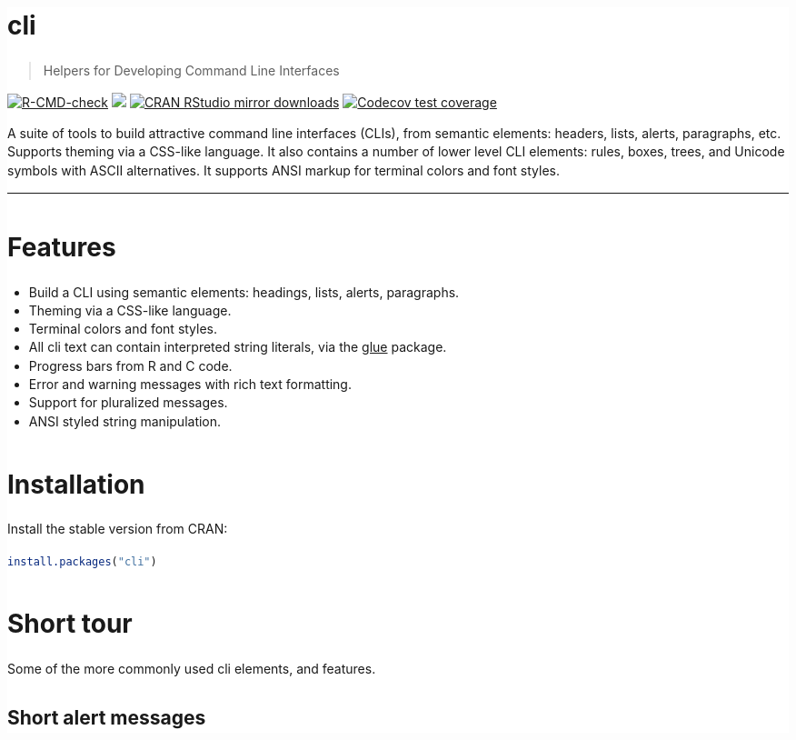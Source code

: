 cli
================



> Helpers for Developing Command Line Interfaces



[![R-CMD-check](https://github.com/r-lib/cli/actions/workflows/R-CMD-check.yaml/badge.svg)](https://github.com/r-lib/cli/actions/workflows/R-CMD-check.yaml)
[![](https://www.r-pkg.org/badges/version/cli)](https://www.r-pkg.org/pkg/cli)
[![CRAN RStudio mirror
downloads](https://cranlogs.r-pkg.org/badges/cli)](https://www.r-pkg.org/pkg/cli)
[![Codecov test
coverage](https://codecov.io/gh/r-lib/cli/branch/main/graph/badge.svg)](https://app.codecov.io/gh/r-lib/cli?branch=main)


A suite of tools to build attractive command line interfaces (CLIs),
from semantic elements: headers, lists, alerts, paragraphs, etc.
Supports theming via a CSS-like language. It also contains a number of
lower level CLI elements: rules, boxes, trees, and Unicode symbols with
ASCII alternatives. It supports ANSI markup for terminal colors and font
styles.

------------------------------------------------------------------------

# Features

- Build a CLI using semantic elements: headings, lists, alerts,
  paragraphs.
- Theming via a CSS-like language.
- Terminal colors and font styles.
- All cli text can contain interpreted string literals, via the
  [glue](https://github.com/tidyverse/glue) package.
- Progress bars from R and C code.
- Error and warning messages with rich text formatting.
- Support for pluralized messages.
- ANSI styled string manipulation.

# Installation

Install the stable version from CRAN:

``` r
install.packages("cli")
```

# Short tour

Some of the more commonly used cli elements, and features.

## Short alert messages
